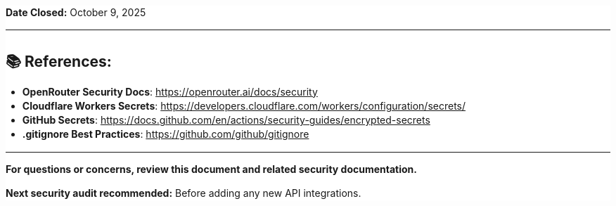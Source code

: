 **Date Closed:** October 9, 2025

---

## 📚 References:

- **OpenRouter Security Docs**: https://openrouter.ai/docs/security
- **Cloudflare Workers Secrets**: https://developers.cloudflare.com/workers/configuration/secrets/
- **GitHub Secrets**: https://docs.github.com/en/actions/security-guides/encrypted-secrets
- **.gitignore Best Practices**: https://github.com/github/gitignore

---

**For questions or concerns, review this document and related security documentation.**

**Next security audit recommended:** Before adding any new API integrations.
